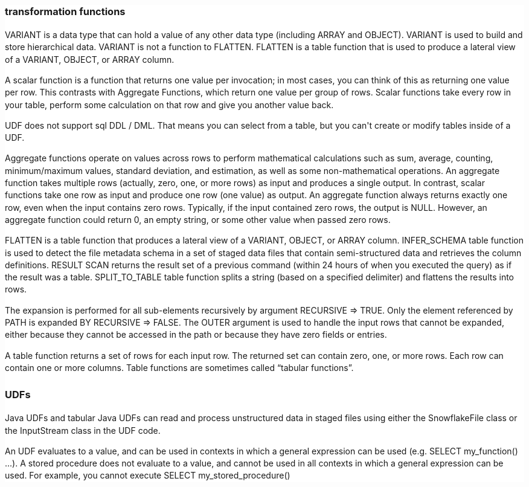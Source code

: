 ### transformation functions
VARIANT is a data type that can hold a value of any other data type (including 
ARRAY and OBJECT). VARIANT is used to build and store hierarchical data. 
VARIANT is not a function to FLATTEN. FLATTEN is a table function that is used 
to produce a lateral view of a VARIANT, OBJECT, or ARRAY column.

A scalar function is a function that returns one value per invocation; in most 
cases, you can think of this as returning one value per row. This contrasts 
with Aggregate Functions, which return one value per group of rows. Scalar 
functions take every row in your table, perform some calculation on that row 
and give you another value back.

UDF does not support sql DDL / DML. That means you can select from a table, 
but you can't create or modify tables inside of a UDF.

Aggregate functions operate on values across rows to perform mathematical 
calculations such as sum, average, counting, minimum/maximum values, standard 
deviation, and estimation, as well as some non-mathematical operations. An 
aggregate function takes multiple rows (actually, zero, one, or more rows) as 
input and produces a single output. In contrast, scalar functions take one row 
as input and produce one row (one value) as output. An aggregate function 
always returns exactly one row, even when the input contains zero rows. 
Typically, if the input contained zero rows, the output is NULL. However, an 
aggregate function could return 0, an empty string, or some other value when 
passed zero rows.

FLATTEN is a table function that produces a lateral view of a VARIANT, OBJECT, 
or ARRAY column. INFER_SCHEMA table function is used to detect the file 
metadata schema in a set of staged data files that contain semi-structured data 
and retrieves the column definitions. RESULT SCAN returns the result set of a 
previous command (within 24 hours of when you executed the query) as if the 
result was a table. SPLIT_TO_TABLE table function splits a string (based on a 
specified delimiter) and flattens the results into rows.

The expansion is performed for all sub-elements recursively by argument 
RECURSIVE => TRUE. Only the element referenced by PATH is expanded BY RECURSIVE 
=> FALSE. The OUTER argument is used to handle the input rows that cannot be 
expanded, either because they cannot be accessed in the path or because they 
have zero fields or entries.

A table function returns a set of rows for each input row. The returned set can
contain zero, one, or more rows. Each row can contain one or more columns.
Table functions are sometimes called “tabular functions”.

### UDFs
Java UDFs and tabular Java UDFs can read and process unstructured data in 
staged files using either the SnowflakeFile class or the InputStream class in the 
UDF code.

An UDF evaluates to a value, and can be used in contexts in which a general
expression can be used (e.g. SELECT my_function() ...). A stored procedure does
not evaluate to a value, and cannot be used in all contexts in which a general
expression can be used. For example, you cannot execute SELECT
my_stored_procedure()
